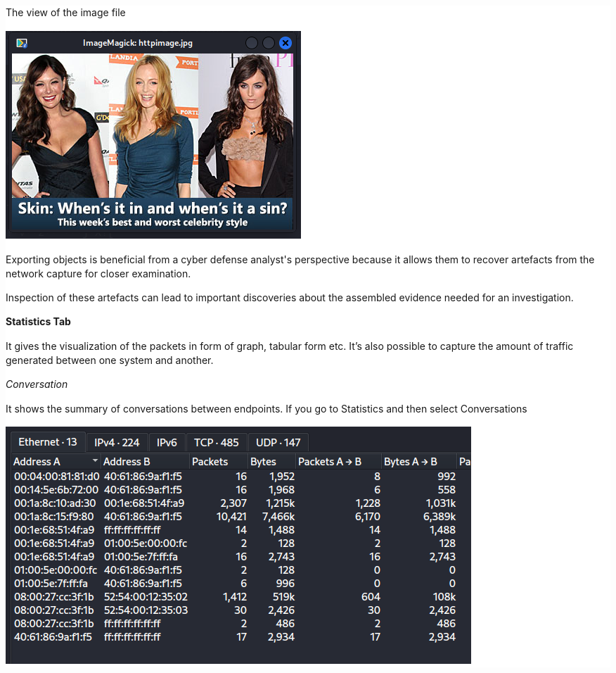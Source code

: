 The view of the image file

![My Sample Image](Assets/Screenshot_23.png)

Exporting objects is beneficial from a cyber defense analyst's perspective because it allows them to recover artefacts from the network capture for closer examination.

Inspection of these artefacts can lead to important discoveries about the assembled evidence needed for an investigation.

**Statistics Tab**

It gives the visualization of the packets in form of graph, tabular form etc. It’s also possible to capture the amount of traffic generated between one system and another.

_Conversation_

It shows the summary of conversations between endpoints. If you go to Statistics and then select Conversations

![My Sample Image](Assets/Screenshot_24.png)  
